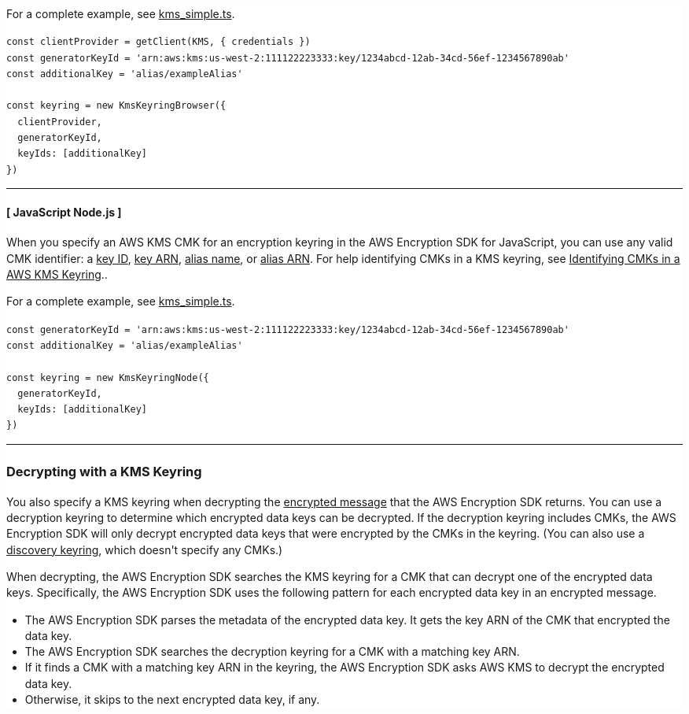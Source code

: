 For a complete example, see [kms\_simple\.ts](https://github.com/aws/aws-encryption-sdk-javascript/blob/master/modules/example-browser/src/kms_simple.ts)\.

```
const clientProvider = getClient(KMS, { credentials })
const generatorKeyId = 'arn:aws:kms:us-west-2:111122223333:key/1234abcd-12ab-34cd-56ef-1234567890ab'
const additionalKey = 'alias/exampleAlias'

const keyring = new KmsKeyringBrowser({
  clientProvider, 
  generatorKeyId, 
  keyIds: [additionalKey] 
})
```

------
#### [ JavaScript Node\.js ]

When you specify an AWS KMS CMK for an encryption keyring in the AWS Encryption SDK for JavaScript, you can use any valid CMK identifier: a [key ID](https://docs.aws.amazon.com/kms/latest/developerguide/concepts.html#key-id-key-id), [key ARN](https://docs.aws.amazon.com/kms/latest/developerguide/concepts.html#key-id-key-ARN), [alias name](https://docs.aws.amazon.com/kms/latest/developerguide/concepts.html#key-id-alias-name), or [alias ARN](https://docs.aws.amazon.com/kms/latest/developerguide/concepts.html#key-id-alias-arn)\. For help identifying CMKs in a KMS keyring, see [Identifying CMKs in a AWS KMS Keyring](#kms-keyring-id)\.\.

For a complete example, see [kms\_simple\.ts](https://github.com/aws/aws-encryption-sdk-javascript/blob/master/modules/example-node/src/kms_simple.ts)\.

```
const generatorKeyId = 'arn:aws:kms:us-west-2:111122223333:key/1234abcd-12ab-34cd-56ef-1234567890ab'
const additionalKey = 'alias/exampleAlias'

const keyring = new KmsKeyringNode({
  generatorKeyId,
  keyIds: [additionalKey]
})
```

------

### Decrypting with a KMS Keyring<a name="kms-keyring-decrypt"></a>

You also specify a KMS keyring when decrypting the [encrypted message](concepts.md#message) that the AWS Encryption SDK returns\. You can use a decryption keyring to determine which encrypted data keys can be decrypted\. If the decryption keyring includes CMKs, the AWS Encryption SDK will only decrypt encrypted data keys that were encrypted by the CMKs in the keyring\. \(You can also use a [discovery keyring](#kms-keyring-discovery), which doesn't specify any CMKs\.\)

When decrypting, the AWS Encryption SDK searches the KMS keyring for a CMK that can decrypt one of the encrypted data keys\. Specifically, the AWS Encryption SDK uses the following pattern for each encrypted data key in an encrypted message\.
+ The AWS Encryption SDK parses the metadata of the encrypted data key\. It gets the key ARN of the CMK that encrypted the data key\.
+ The AWS Encryption SDK searches the decryption keyring for a CMK with a matching key ARN\.
+ If it finds a CMK with a matching key ARN in the keyring, the AWS Encryption SDK asks AWS KMS to decrypt the encrypted data key\.
+ Otherwise, it skips to the next encrypted data key, if any\. 
